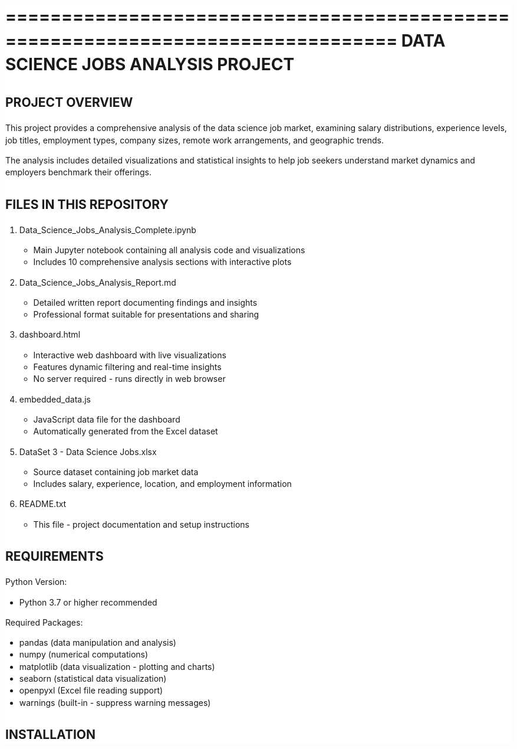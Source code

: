 ================================================================================
DATA SCIENCE JOBS ANALYSIS PROJECT
================================================================================

PROJECT OVERVIEW
----------------
This project provides a comprehensive analysis of the data science job market,
examining salary distributions, experience levels, job titles, employment types,
company sizes, remote work arrangements, and geographic trends.

The analysis includes detailed visualizations and statistical insights to help
job seekers understand market dynamics and employers benchmark their offerings.


FILES IN THIS REPOSITORY
-------------------------
1. Data_Science_Jobs_Analysis_Complete.ipynb
   - Main Jupyter notebook containing all analysis code and visualizations
   - Includes 10 comprehensive analysis sections with interactive plots

2. Data_Science_Jobs_Analysis_Report.md
   - Detailed written report documenting findings and insights
   - Professional format suitable for presentations and sharing

3. dashboard.html
   - Interactive web dashboard with live visualizations
   - Features dynamic filtering and real-time insights
   - No server required - runs directly in web browser

4. embedded_data.js
   - JavaScript data file for the dashboard
   - Automatically generated from the Excel dataset

5. DataSet 3 - Data Science Jobs.xlsx
   - Source dataset containing job market data
   - Includes salary, experience, location, and employment information

6. README.txt
   - This file - project documentation and setup instructions


REQUIREMENTS
------------

Python Version:
- Python 3.7 or higher recommended

Required Packages:
- pandas (data manipulation and analysis)
- numpy (numerical computations)
- matplotlib (data visualization - plotting and charts)
- seaborn (statistical data visualization)
- openpyxl (Excel file reading support)
- warnings (built-in - suppress warning messages)


INSTALLATION
------------
